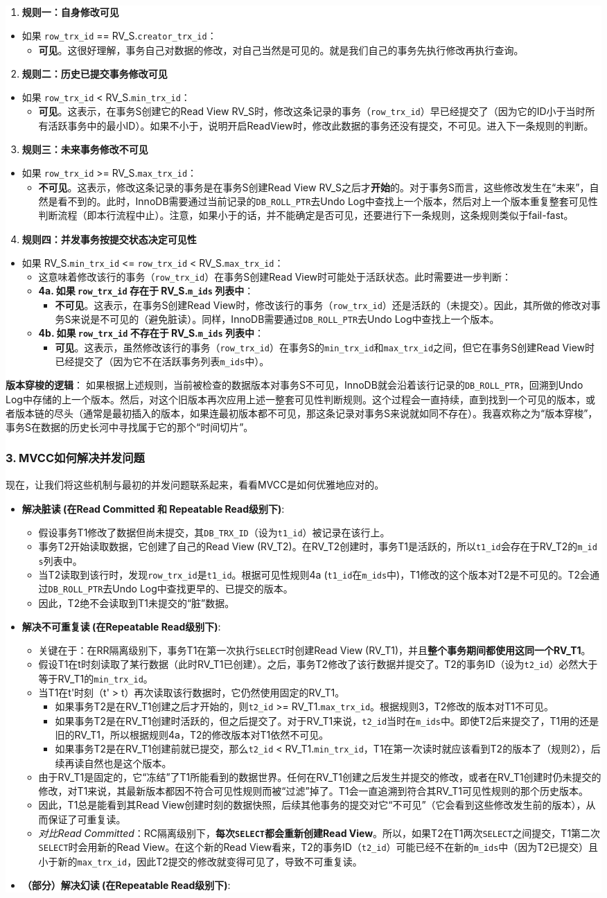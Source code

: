 1. **规则一：自身修改可见**

  * 如果 `row_trx_id` == RV_S.`creator_trx_id`：
    * **可见**。这很好理解，事务自己对数据的修改，对自己当然是可见的。就是我们自己的事务先执行修改再执行查询。
2. **规则二：历史已提交事务修改可见**

  * 如果 `row_trx_id` < RV_S.`min_trx_id`：
    * **可见**。这表示，在事务S创建它的Read View RV_S时，修改这条记录的事务（`row_trx_id`）早已经提交了（因为它的ID小于当时所有活跃事务中的最小ID）。如果不小于，说明开启ReadView时，修改此数据的事务还没有提交，不可见。进入下一条规则的判断。
3. **规则三：未来事务修改不可见**

  * 如果 `row_trx_id` >= RV_S.`max_trx_id`：
    * **不可见**。这表示，修改这条记录的事务是在事务S创建Read View RV_S之后才**开始**的。对于事务S而言，这些修改发生在“未来”，自然是看不到的。此时，InnoDB需要通过当前记录的`DB_ROLL_PTR`去Undo Log中查找上一个版本，然后对上一个版本重复整套可见性判断流程（即本行流程中止）。注意，如果小于的话，并不能确定是否可见，还要进行下一条规则，这条规则类似于fail-fast。
4. **规则四：并发事务按提交状态决定可见性**

  * 如果 RV_S.`min_trx_id` <= `row_trx_id` < RV_S.`max_trx_id`：
    * 这意味着修改该行的事务（`row_trx_id`）在事务S创建Read View时可能处于活跃状态。此时需要进一步判断：
    * **4a. 如果 `row_trx_id` 存在于 RV_S.`m_ids` 列表中**：
      * **不可见**。这表示，在事务S创建Read View时，修改该行的事务（`row_trx_id`）还是活跃的（未提交）。因此，其所做的修改对事务S来说是不可见的（避免脏读）。同样，InnoDB需要通过`DB_ROLL_PTR`去Undo Log中查找上一个版本。
    * **4b. 如果 `row_trx_id` 不存在于 RV_S.`m_ids` 列表中**：
      * **可见**。这表示，虽然修改该行的事务（`row_trx_id`）在事务S的`min_trx_id`和`max_trx_id`之间，但它在事务S创建Read View时已经提交了（因为它不在活跃事务列表`m_ids`中）。

**版本穿梭的逻辑**：
如果根据上述规则，当前被检查的数据版本对事务S不可见，InnoDB就会沿着该行记录的`DB_ROLL_PTR`，回溯到Undo Log中存储的上一个版本。然后，对这个旧版本再次应用上述一整套可见性判断规则。这个过程会一直持续，直到找到一个可见的版本，或者版本链的尽头（通常是最初插入的版本，如果连最初版本都不可见，那这条记录对事务S来说就如同不存在）。我喜欢称之为“版本穿梭”，事务S在数据的历史长河中寻找属于它的那个“时间切片”。

### 3. MVCC如何解决并发问题

现在，让我们将这些机制与最初的并发问题联系起来，看看MVCC是如何优雅地应对的。

* **解决脏读 (在Read Committed 和 Repeatable Read级别下)**:

  * 假设事务T1修改了数据但尚未提交，其`DB_TRX_ID`（设为`t1_id`）被记录在该行上。
  * 事务T2开始读取数据，它创建了自己的Read View (RV_T2)。在RV_T2创建时，事务T1是活跃的，所以`t1_id`会存在于RV_T2的`m_ids`列表中。
  * 当T2读取到该行时，发现`row_trx_id`是`t1_id`。根据可见性规则4a (`t1_id`在`m_ids`中)，T1修改的这个版本对T2是不可见的。T2会通过`DB_ROLL_PTR`去Undo Log中查找更早的、已提交的版本。
  * 因此，T2绝不会读取到T1未提交的“脏”数据。
* **解决不可重复读 (在Repeatable Read级别下)**:

  * 关键在于：在RR隔离级别下，事务T1在第一次执行`SELECT`时创建Read View (RV_T1)，并且**整个事务期间都使用这同一个RV_T1**。
  * 假设T1在t时刻读取了某行数据（此时RV_T1已创建）。之后，事务T2修改了该行数据并提交了。T2的事务ID（设为`t2_id`）必然大于等于RV_T1的`min_trx_id`。
  * 当T1在t'时刻（t' > t）再次读取该行数据时，它仍然使用固定的RV_T1。
    * 如果事务T2是在RV_T1创建之后才开始的，则`t2_id` >= RV_T1.`max_trx_id`。根据规则3，T2修改的版本对T1不可见。
    * 如果事务T2是在RV_T1创建时活跃的，但之后提交了。对于RV_T1来说，`t2_id`当时在`m_ids`中。即使T2后来提交了，T1用的还是旧的RV_T1，所以根据规则4a，T2的修改版本对T1依然不可见。
    * 如果事务T2是在RV_T1创建前就已提交，那么`t2_id` < RV_T1.`min_trx_id`，T1在第一次读时就应该看到T2的版本了（规则2），后续再读自然也是这个版本。
  * 由于RV_T1是固定的，它“冻结”了T1所能看到的数据世界。任何在RV_T1创建之后发生并提交的修改，或者在RV_T1创建时仍未提交的修改，对T1来说，其最新版本都因不符合可见性规则而被“过滤”掉了。T1会一直追溯到符合其RV_T1可见性规则的那个历史版本。
  * 因此，T1总是能看到其Read View创建时刻的数据快照，后续其他事务的提交对它“不可见”（它会看到这些修改发生前的版本），从而保证了可重复读。
  * *对比Read Committed*：RC隔离级别下，**每次`SELECT`都会重新创建Read View**。所以，如果T2在T1两次`SELECT`之间提交，T1第二次`SELECT`时会用新的Read View。在这个新的Read View看来，T2的事务ID（`t2_id`）可能已经不在新的`m_ids`中（因为T2已提交）且小于新的`max_trx_id`，因此T2提交的修改就变得可见了，导致不可重复读。
* **（部分）解决幻读 (在Repeatable Read级别下)**:
